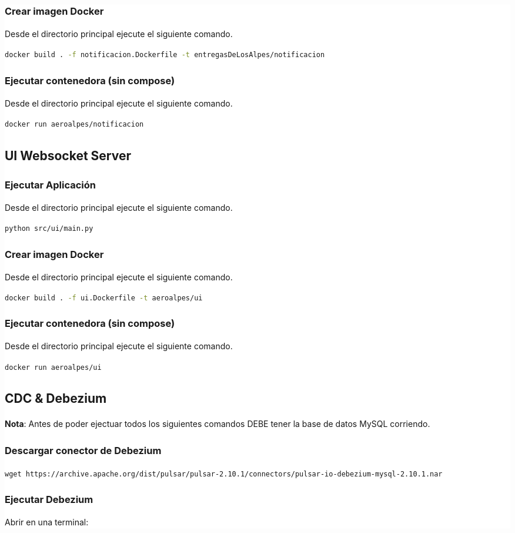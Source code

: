 ### Crear imagen Docker

Desde el directorio principal ejecute el siguiente comando.

```bash
docker build . -f notificacion.Dockerfile -t entregasDeLosAlpes/notificacion
```

### Ejecutar contenedora (sin compose)

Desde el directorio principal ejecute el siguiente comando.

```bash
docker run aeroalpes/notificacion
```

## UI Websocket Server
### Ejecutar Aplicación

Desde el directorio principal ejecute el siguiente comando.

```bash
python src/ui/main.py
```

### Crear imagen Docker

Desde el directorio principal ejecute el siguiente comando.

```bash
docker build . -f ui.Dockerfile -t aeroalpes/ui
```

### Ejecutar contenedora (sin compose)

Desde el directorio principal ejecute el siguiente comando.

```bash
docker run aeroalpes/ui
```

## CDC & Debezium

**Nota**: Antes de poder ejectuar todos los siguientes comandos DEBE tener la base de datos MySQL corriendo.

### Descargar conector de Debezium

```
wget https://archive.apache.org/dist/pulsar/pulsar-2.10.1/connectors/pulsar-io-debezium-mysql-2.10.1.nar
```

### Ejecutar Debezium
Abrir en una terminal:
